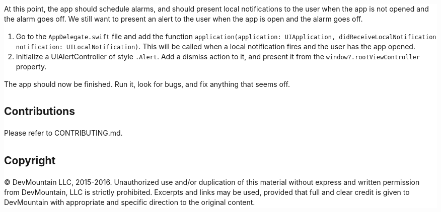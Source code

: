 At this point, the app should schedule alarms, and should present local notifications to the user when the app is not opened and the alarm goes off. We still want to present an alert to the user when the app is open and the alarm goes off.

1. Go to the `AppDelegate.swift` file and add the function `application(application: UIApplication, didReceiveLocalNotification notification: UILocalNotification)`. This will be called when a local notification fires and the user has the app opened.
2. Initialize a UIAlertController of style `.Alert`. Add a dismiss action to it, and present it from the `window?.rootViewController` property.

The app should now be finished. Run it, look for bugs, and fix anything that seems off.

## Contributions

Please refer to CONTRIBUTING.md.

## Copyright

© DevMountain LLC, 2015-2016. Unauthorized use and/or duplication of this material without express and written permission from DevMountain, LLC is strictly prohibited. Excerpts and links may be used, provided that full and clear credit is given to DevMountain with appropriate and specific direction to the original content.
